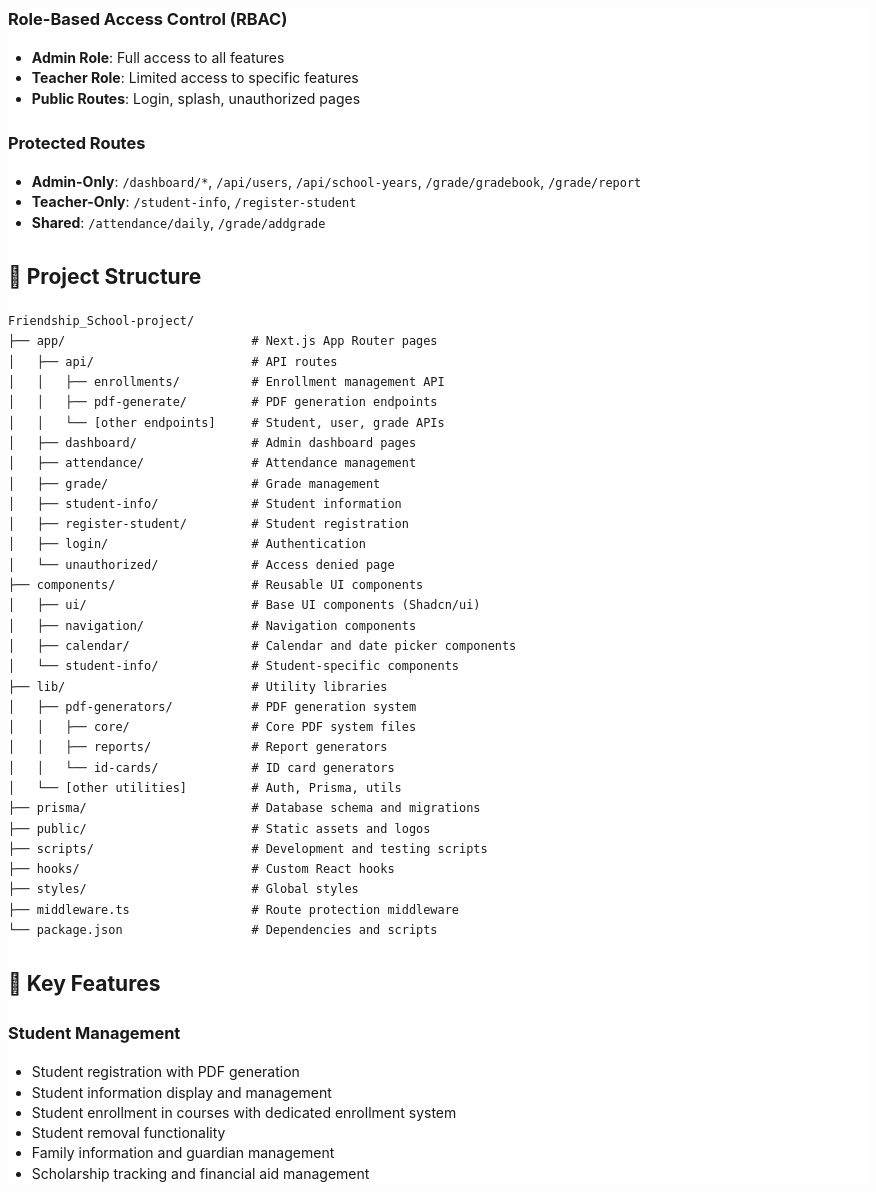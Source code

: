 ### **Role-Based Access Control (RBAC)**
- **Admin Role**: Full access to all features
- **Teacher Role**: Limited access to specific features
- **Public Routes**: Login, splash, unauthorized pages

### **Protected Routes**
- **Admin-Only**: `/dashboard/*`, `/api/users`, `/api/school-years`, `/grade/gradebook`, `/grade/report`
- **Teacher-Only**: `/student-info`, `/register-student`
- **Shared**: `/attendance/daily`, `/grade/addgrade`

## 📁 **Project Structure**

```
Friendship_School-project/
├── app/                          # Next.js App Router pages
│   ├── api/                      # API routes
│   │   ├── enrollments/          # Enrollment management API
│   │   ├── pdf-generate/         # PDF generation endpoints
│   │   └── [other endpoints]     # Student, user, grade APIs
│   ├── dashboard/                # Admin dashboard pages
│   ├── attendance/               # Attendance management
│   ├── grade/                    # Grade management
│   ├── student-info/             # Student information
│   ├── register-student/         # Student registration
│   ├── login/                    # Authentication
│   └── unauthorized/             # Access denied page
├── components/                   # Reusable UI components
│   ├── ui/                       # Base UI components (Shadcn/ui)
│   ├── navigation/               # Navigation components
│   ├── calendar/                 # Calendar and date picker components
│   └── student-info/             # Student-specific components
├── lib/                          # Utility libraries
│   ├── pdf-generators/           # PDF generation system
│   │   ├── core/                 # Core PDF system files
│   │   ├── reports/              # Report generators
│   │   └── id-cards/             # ID card generators
│   └── [other utilities]         # Auth, Prisma, utils
├── prisma/                       # Database schema and migrations
├── public/                       # Static assets and logos
├── scripts/                      # Development and testing scripts
├── hooks/                        # Custom React hooks
├── styles/                       # Global styles
├── middleware.ts                 # Route protection middleware
└── package.json                  # Dependencies and scripts
```

## 🚀 **Key Features**

### **Student Management**
- Student registration with PDF generation
- Student information display and management
- Student enrollment in courses with dedicated enrollment system
- Student removal functionality
- Family information and guardian management
- Scholarship tracking and financial aid management
